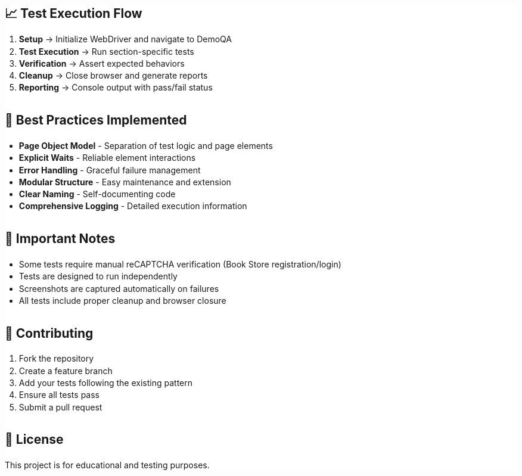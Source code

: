 ```yaml
```

## 📈 Test Execution Flow

1. **Setup** → Initialize WebDriver and navigate to DemoQA
2. **Test Execution** → Run section-specific tests
3. **Verification** → Assert expected behaviors
4. **Cleanup** → Close browser and generate reports
5. **Reporting** → Console output with pass/fail status

## 🎯 Best Practices Implemented

- **Page Object Model** - Separation of test logic and page elements
- **Explicit Waits** - Reliable element interactions
- **Error Handling** - Graceful failure management
- **Modular Structure** - Easy maintenance and extension
- **Clear Naming** - Self-documenting code
- **Comprehensive Logging** - Detailed execution information

## 🚨 Important Notes

- Some tests require manual reCAPTCHA verification (Book Store registration/login)
- Tests are designed to run independently
- Screenshots are captured automatically on failures
- All tests include proper cleanup and browser closure

## 🤝 Contributing

1. Fork the repository
2. Create a feature branch
3. Add your tests following the existing pattern
4. Ensure all tests pass
5. Submit a pull request

## 📝 License

This project is for educational and testing purposes.
